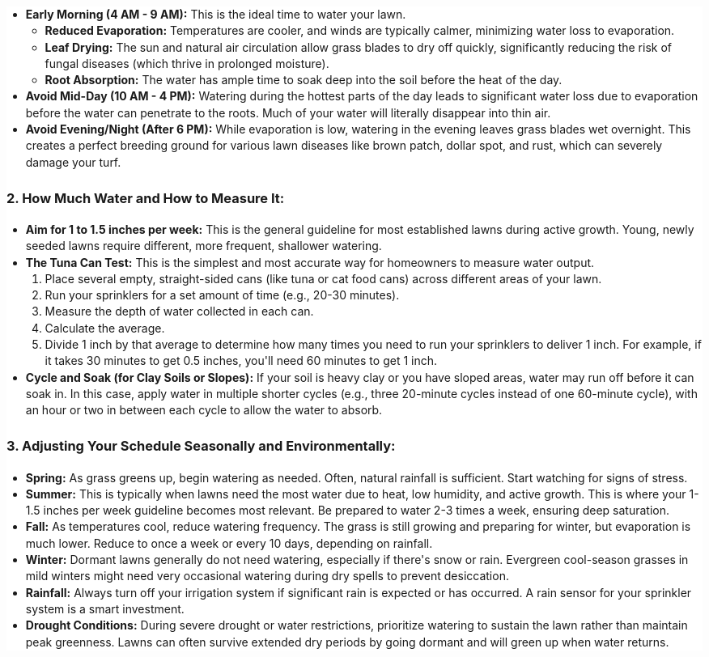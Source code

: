 * **Early Morning (4 AM - 9 AM):** This is the ideal time to water your lawn.
    * **Reduced Evaporation:** Temperatures are cooler, and winds are typically calmer, minimizing water loss to evaporation.
    * **Leaf Drying:** The sun and natural air circulation allow grass blades to dry off quickly, significantly reducing the risk of fungal diseases (which thrive in prolonged moisture).
    * **Root Absorption:** The water has ample time to soak deep into the soil before the heat of the day.
* **Avoid Mid-Day (10 AM - 4 PM):** Watering during the hottest parts of the day leads to significant water loss due to evaporation before the water can penetrate to the roots. Much of your water will literally disappear into thin air.
* **Avoid Evening/Night (After 6 PM):** While evaporation is low, watering in the evening leaves grass blades wet overnight. This creates a perfect breeding ground for various lawn diseases like brown patch, dollar spot, and rust, which can severely damage your turf.

### 2. How Much Water and How to Measure It:

* **Aim for 1 to 1.5 inches per week:** This is the general guideline for most established lawns during active growth. Young, newly seeded lawns require different, more frequent, shallower watering.
* **The Tuna Can Test:** This is the simplest and most accurate way for homeowners to measure water output.
    1.  Place several empty, straight-sided cans (like tuna or cat food cans) across different areas of your lawn.
    2.  Run your sprinklers for a set amount of time (e.g., 20-30 minutes).
    3.  Measure the depth of water collected in each can.
    4.  Calculate the average.
    5.  Divide 1 inch by that average to determine how many times you need to run your sprinklers to deliver 1 inch. For example, if it takes 30 minutes to get 0.5 inches, you'll need 60 minutes to get 1 inch.
* **Cycle and Soak (for Clay Soils or Slopes):** If your soil is heavy clay or you have sloped areas, water may run off before it can soak in. In this case, apply water in multiple shorter cycles (e.g., three 20-minute cycles instead of one 60-minute cycle), with an hour or two in between each cycle to allow the water to absorb.

### 3. Adjusting Your Schedule Seasonally and Environmentally:

* **Spring:** As grass greens up, begin watering as needed. Often, natural rainfall is sufficient. Start watching for signs of stress.
* **Summer:** This is typically when lawns need the most water due to heat, low humidity, and active growth. This is where your 1-1.5 inches per week guideline becomes most relevant. Be prepared to water 2-3 times a week, ensuring deep saturation.
* **Fall:** As temperatures cool, reduce watering frequency. The grass is still growing and preparing for winter, but evaporation is much lower. Reduce to once a week or every 10 days, depending on rainfall.
* **Winter:** Dormant lawns generally do not need watering, especially if there's snow or rain. Evergreen cool-season grasses in mild winters might need very occasional watering during dry spells to prevent desiccation.
* **Rainfall:** Always turn off your irrigation system if significant rain is expected or has occurred. A rain sensor for your sprinkler system is a smart investment.
* **Drought Conditions:** During severe drought or water restrictions, prioritize watering to sustain the lawn rather than maintain peak greenness. Lawns can often survive extended dry periods by going dormant and will green up when water returns.
